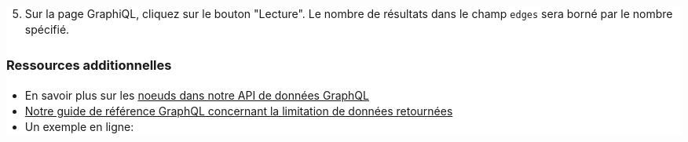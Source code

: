 5. Sur la page GraphiQL, cliquez sur le bouton "Lecture". Le nombre de résultats dans le champ `edges` sera borné par le nombre spécifié.

### Ressources additionnelles

- En savoir plus sur les [noeuds dans notre API de données GraphQL](/docs/node-interface/)
- [Notre guide de référence GraphQL concernant la limitation de données retournées](/docs/graphql-reference/#limit)
- Un exemple en ligne:

<iframe
  title="Limiter les données obtenues"
  src="https://711808k40x.sse.codesandbox.io/___graphql?query=%7B%0A%20%20allSitePage(limit%3A%203)%20%7B%0A%20%20%20%20edges%20%7B%0A%20%20%20%20%20%20node%20%7B%0A%20%20%20%20%20%20%20%20id%0A%20%20%20%20%20%20%20%20path%0A%20%20%20%20%20%20%7D%0A%20%20%20%20%7D%0A%20%20%7D%0A%7D%0A&explorerIsOpen=false"
  width="600"
  height="300"
/>

## Trier les données avec GraphQL

L'ordre des résultats d'une requête GraphQL peut être spécifié via l'argument `sort`. Vous pouvez spécifier l'ordre de tri et les champs en fonction desquels le tri sera effectué.

Pour cette recette, vous aurez besoin d'un site Gatsby avec une collection de noeuds à trier dans sa couche de données GraphQL. Tous les sites disposent de noeuds tel que `allSitePage`, créé automatiquement: d'autres noeuds peuvent être ajoutés en installant des plugins source.

### Conditions préalables

- Un [site Gatsby](/docs/quick-start)
- Des champs interrogeables préfixés par `all`, par exemple `allSitePage`

### Instructions

1. Exécutez `gatsby develop` pour démarrer le serveur de développement.
2. Accédez à l'explorateur GraphiQL dans un navigateur: `http://localhost:8000/___graphql`
3. Pour commencer, dans l'éditeur, ajoutez une requête GraphQL sur `allSitePage` avec les champs suivants:

```graphql
{
  allSitePage {
    edges {
      node {
        id
        path
      }
    }
  }
}
```
